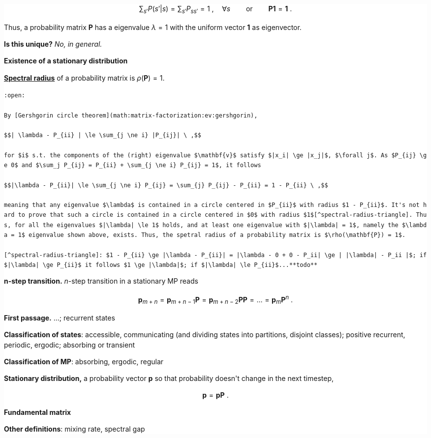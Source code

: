 $$\sum_{s'} P(s' | s) = \sum_{s'} P_{s s'} = 1 \ , \quad \forall s \qquad \text{or} \qquad \mathbf{P} \mathbf{1} = \mathbf{1} \ .$$

Thus, a probability matrix $\mathbf{P}$ has a eigenvalue $\lambda = 1$ with the uniform vector $\mathbf{1}$ as eigenvector.

**Is this unique?** *No, in general.*

**Existence of a stationary distribution**

[**Spectral radius**](math:matrix-factorization:ev:spectral-radius) of a probability matrix is $\rho(\mathbf{P}) = 1$.

```{dropdown} Proof
:open:

By [Gershgorin circle theorem](math:matrix-factorization:ev:gershgorin),

$$| \lambda - P_{ii} | \le \sum_{j \ne i} |P_{ij}| \ ,$$

for $i$ s.t. the components of the (right) eigenvalue $\mathbf{v}$ satisfy $|x_i| \ge |x_j|$, $\forall j$. As $P_{ij} \ge 0$ and $\sum_j P_{ij} = P_{ii} + \sum_{j \ne i} P_{ij} = 1$, it follows

$$|\lambda - P_{ii}| \le \sum_{j \ne i} P_{ij} = \sum_{j} P_{ij} - P_{ii} = 1 - P_{ii} \ ,$$

meaning that any eigenvalue $\lambda$ is contained in a circle centered in $P_{ii}$ with radius $1 - P_{ii}$. It's not hard to prove that such a circle is contained in a circle centered in $0$ with radius $1$[^spectral-radius-triangle]. Thus, for all the eigenvalues $|\lambda| \le 1$ holds, and at least one eigenvalue with $|\lambda| = 1$, namely the $\lambda = 1$ eigenvalue shown above, exists. Thus, the spetral radius of a probability matrix is $\rho(\mathbf{P}) = 1$.

[^spectral-radius-triangle]: $1 - P_{ii} \ge |\lambda - P_{ii}| = |\lambda - 0 + 0 - P_ii| \ge | |\lambda| - P_ii |$; if $|\lambda| \ge P_{ii}$ it follows $1 \ge |\lambda|$; if $|\lambda| \le P_{ii}$...**todo**

```

**n-step transition.** $n$-step transition in a stationary MP reads

$$\mathbf{p}_{m+n} = \mathbf{p}_{m+n-1} \mathbf{P} = \mathbf{p}_{m+n-2} \mathbf{P} \mathbf{P} = \dots =  \mathbf{p}_m \mathbf{P}^n \ .$$

**First passage.** ...; recurrent states

**Classification of states**: accessible, communicating (and dividing states into partitions, disjoint classes); positive recurrent, periodic, ergodic; absorbing or transient

**Classification of MP**: absorbing, ergodic, regular

**Stationary distribution,** a probability vector $\mathbf{p}$ so that probability doesn't change in the next timestep,

$$\mathbf{p} = \mathbf{p} \mathbf{P} \ .$$

**Fundamental matrix**

**Other definitions**: mixing rate, spectral gap
